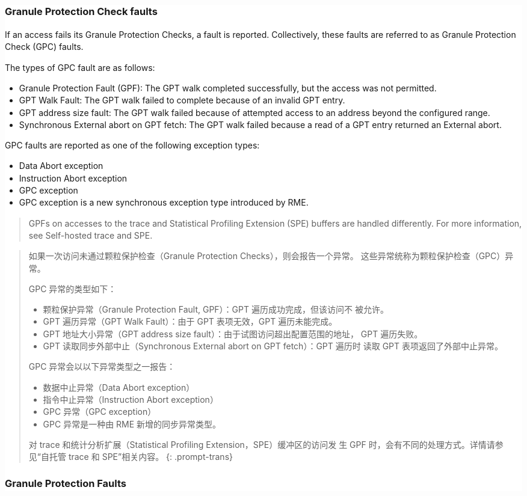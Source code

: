 ### Granule Protection Check faults

If an access fails its Granule Protection Checks, a fault is reported.
Collectively, these faults are referred to as Granule Protection Check (GPC)
faults.

The types of GPC fault are as follows:

* Granule Protection Fault (GPF): The GPT walk completed successfully, but the
  access was not permitted.
* GPT Walk Fault: The GPT walk failed to complete because of an invalid GPT
  entry.
* GPT address size fault: The GPT walk failed because of attempted access to
  an address beyond the configured range.
* Synchronous External abort on GPT fetch: The GPT walk failed because a read
  of a GPT entry returned an External abort.

GPC faults are reported as one of the following exception types:
* Data Abort exception
* Instruction Abort exception
* GPC exception
* GPC exception is a new synchronous exception type introduced by RME.

> GPFs on accesses to the trace and Statistical Profiling Extension (SPE)
> buffers are handled differently. For more information, see Self-hosted trace
> and SPE.

> 如果一次访问未通过颗粒保护检查（Granule Protection Checks），则会报告一个异常。
> 这些异常统称为颗粒保护检查（GPC）异常。
> 
> GPC 异常的类型如下：
> 
> * 颗粒保护异常（Granule Protection Fault, GPF）：GPT 遍历成功完成，但该访问不
>   被允许。
> * GPT 遍历异常（GPT Walk Fault）：由于 GPT 表项无效，GPT 遍历未能完成。
> * GPT 地址大小异常（GPT address size fault）：由于试图访问超出配置范围的地址，
>   GPT 遍历失败。
> * GPT 读取同步外部中止（Synchronous External abort on GPT fetch）：GPT 遍历时
>   读取 GPT 表项返回了外部中止异常。
>
> GPC 异常会以以下异常类型之一报告：
> 
> * 数据中止异常（Data Abort exception）
> * 指令中止异常（Instruction Abort exception）
> * GPC 异常（GPC exception）
> * GPC 异常是一种由 RME 新增的同步异常类型。
> 
> 对 trace 和统计分析扩展（Statistical Profiling Extension，SPE）缓冲区的访问发
> 生 GPF 时，会有不同的处理方式。详情请参见“自托管 trace 和 SPE”相关内容。
{: .prompt-trans}

### Granule Protection Faults
